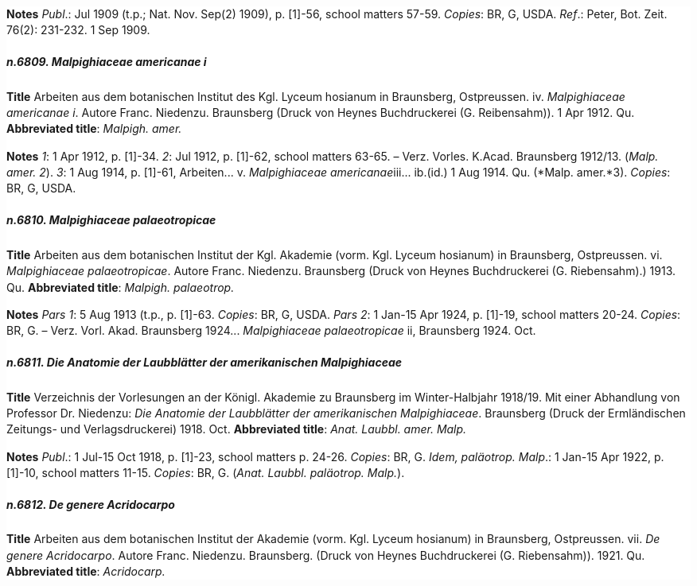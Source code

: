 **Notes**
*Publ*.: Jul 1909 (t.p.; Nat. Nov. Sep(2) 1909), p. \[1\]-56, school matters 57-59. *Copies*: BR, G, USDA.
*Ref*.: Peter, Bot. Zeit. 76(2): 231-232. 1 Sep 1909.

##### n.6809. Malpighiaceae americanae i

**Title**
Arbeiten aus dem botanischen Institut des Kgl. Lyceum hosianum in Braunsberg, Ostpreussen. iv. *Malpighiaceae americanae i*. Autore Franc. Niedenzu. Braunsberg (Druck von Heynes Buchdruckerei (G. Reibensahm)). 1 Apr 1912. Qu.
**Abbreviated title**: *Malpigh. amer.*

**Notes**
*1*: 1 Apr 1912, p. \[1\]-34.
*2*: Jul 1912, p. \[1\]-62, school matters 63-65. – Verz. Vorles. K.Acad. Braunsberg 1912/13. (*Malp. amer. 2*).
*3*: 1 Aug 1914, p. \[1\]-61, Arbeiten... v. *Malpighiaceae americanae*iii... ib.(id.) 1 Aug 1914. Qu. (*Malp. amer.*3).
*Copies*: BR, G, USDA.

##### n.6810. Malpighiaceae palaeotropicae

**Title**
Arbeiten aus dem botanischen Institut der Kgl. Akademie (vorm. Kgl. Lyceum hosianum) in Braunsberg, Ostpreussen. vi. *Malpighiaceae palaeotropicae*. Autore Franc. Niedenzu. Braunsberg (Druck von Heynes Buchdruckerei (G. Riebensahm).) 1913. Qu.
**Abbreviated title**: *Malpigh. palaeotrop.*

**Notes**
*Pars 1*: 5 Aug 1913 (t.p., p. \[1\]-63. *Copies*: BR, G, USDA.
*Pars 2*: 1 Jan-15 Apr 1924, p. \[1\]-19, school matters 20-24. *Copies*: BR, G. – Verz. Vorl. Akad. Braunsberg 1924... *Malpighiaceae palaeotropicae* ii, Braunsberg 1924. Oct.

##### n.6811. Die Anatomie der Laubblätter der amerikanischen Malpighiaceae

**Title**
Verzeichnis der Vorlesungen an der Königl. Akademie zu Braunsberg im Winter-Halbjahr 1918/19. Mit einer Abhandlung von Professor Dr. Niedenzu: *Die Anatomie der Laubblätter der amerikanischen Malpighiaceae*. Braunsberg (Druck der Ermländischen Zeitungs- und Verlagsdruckerei) 1918. Oct.
**Abbreviated title**: *Anat. Laubbl. amer. Malp.*

**Notes**
*Publ*.: 1 Jul-15 Oct 1918, p. \[1\]-23, school matters p. 24-26. *Copies*: BR, G.
*Idem, paläotrop. Malp*.: 1 Jan-15 Apr 1922, p. \[1\]-10, school matters 11-15. *Copies*: BR, G. (*Anat. Laubbl. paläotrop. Malp.*).

##### n.6812. De genere Acridocarpo

**Title**
Arbeiten aus dem botanischen Institut der Akademie (vorm. Kgl. Lyceum hosianum) in Braunsberg, Ostpreussen. vii. *De genere Acridocarpo*. Autore Franc. Niedenzu. Braunsberg. (Druck von Heynes Buchdruckerei (G. Riebensahm)). 1921. Qu.
**Abbreviated title**: *Acridocarp.*
